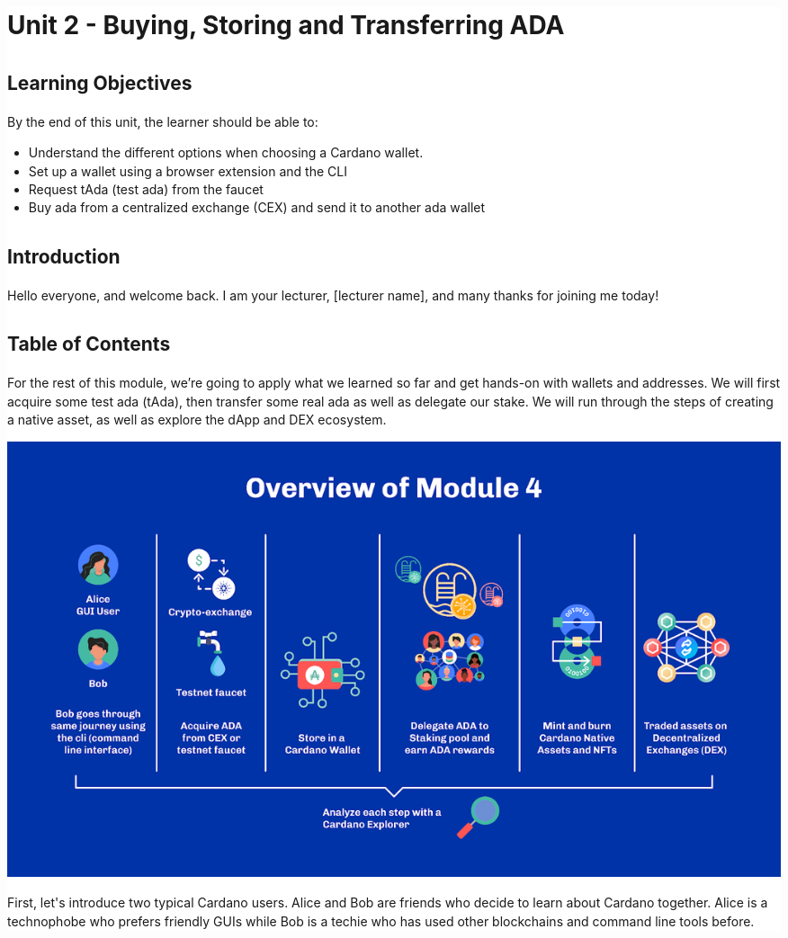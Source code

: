 # Unit 2 - Buying, Storing and Transferring ADA

## Learning Objectives
By the end of this unit, the learner should be able to:
- Understand the different options when choosing a Cardano wallet.
- Set up a wallet using a browser extension and the CLI
- Request tAda (test ada) from the faucet
- Buy ada from a centralized exchange (CEX) and send it to another ada wallet


## Introduction
Hello everyone, and welcome back. I am your lecturer, [lecturer name], and many thanks for joining me today! 

## Table of Contents
For the rest of this module, we’re going to apply what we learned so far and get hands-on with wallets and addresses. We will first acquire some test ada (tAda), then transfer some real ada as well as delegate our stake. We will run through the steps of creating a native asset, as well as explore the dApp and DEX ecosystem.

![alt text](https://github.com/cardano-foundation/cardano-academy/blob/main/CBCA/Diagrams/4.2.1.png)<br>

First, let's introduce two typical Cardano users. Alice and Bob are friends who decide to learn about Cardano together. Alice is a technophobe who prefers friendly GUIs while Bob is a techie who has used other blockchains and command line tools before.

